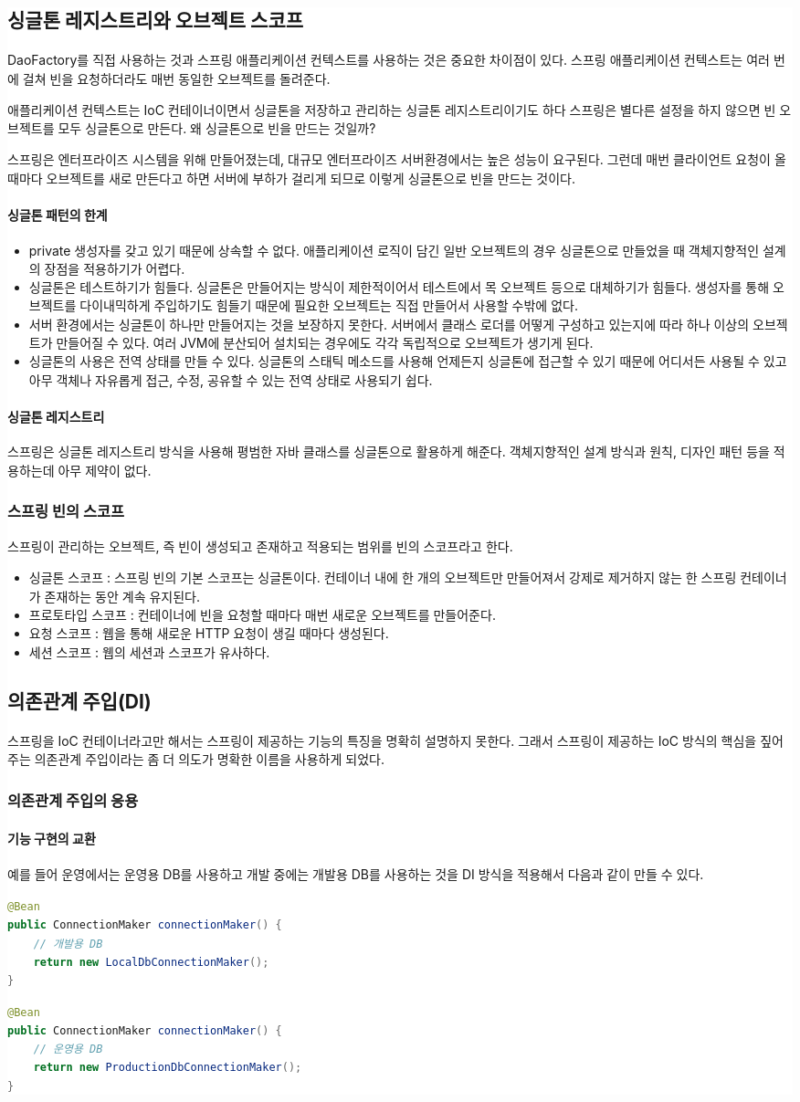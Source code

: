 ## 싱글톤 레지스트리와 오브젝트 스코프
DaoFactory를 직접 사용하는 것과 스프링 애플리케이션 컨텍스트를 사용하는 것은 중요한 차이점이 있다.
스프링 애플리케이션 컨텍스트는 여러 번에 걸쳐 빈을 요청하더라도 매번 동일한 오브젝트를 돌려준다.

애플리케이션 컨텍스트는 IoC 컨테이너이면서 싱글톤을 저장하고 관리하는 싱글톤 레지스트리이기도 하다
스프링은 별다른 설정을 하지 않으면 빈 오브젝트를 모두 싱글톤으로 만든다. 왜 싱글톤으로 빈을 만드는 것일까?

스프링은 엔터프라이즈 시스템을 위해 만들어졌는데, 대규모 엔터프라이즈 서버환경에서는 높은 성능이 요구된다.
그런데 매번 클라이언트 요청이 올 때마다 오브젝트를 새로 만든다고 하면 서버에 부하가 걸리게 되므로 이렇게 싱글톤으로 빈을 만드는 것이다.

#### 싱글톤 패턴의 한계
- private 생성자를 갖고 있기 때문에 상속할 수 없다. 애플리케이션 로직이 담긴 일반 오브젝트의 경우 싱글톤으로 만들었을 때 객체지향적인 설계의 장점을 적용하기가 어렵다.
- 싱글톤은 테스트하기가 힘들다. 싱글톤은 만들어지는 방식이 제한적이어서 테스트에서 목 오브젝트 등으로 대체하기가 힘들다. 생성자를 통해 오브젝트를 다이내믹하게 주입하기도 힘들기 때문에 필요한 오브젝트는 직접 만들어서 사용할 수밖에 없다.
- 서버 환경에서는 싱글톤이 하나만 만들어지는 것을 보장하지 못한다. 서버에서 클래스 로더를 어떻게 구성하고 있는지에 따라 하나 이상의 오브젝트가 만들어질 수 있다. 여러 JVM에 분산되어 설치되는 경우에도 각각 독립적으로 오브젝트가 생기게 된다.
- 싱글톤의 사용은 전역 상태를 만들 수 있다. 싱글톤의 스태틱 메소드를 사용해 언제든지 싱글톤에 접근할 수 있기 때문에 어디서든 사용될 수 있고 아무 객체나 자유롭게 접근, 수정, 공유할 수 있는 전역 상태로 사용되기 쉽다.

#### 싱글톤 레지스트리
스프링은 싱글톤 레지스트리 방식을 사용해 평범한 자바 클래스를 싱글톤으로 활용하게 해준다. 객체지향적인 설계 방식과 원칙, 디자인 패턴 등을 적용하는데 아무 제약이 없다.

### 스프링 빈의 스코프
스프링이 관리하는 오브젝트, 즉 빈이 생성되고 존재하고 적용되는 범위를 빈의 스코프라고 한다.
- 싱글톤 스코프 : 스프링 빈의 기본 스코프는 싱글톤이다. 컨테이너 내에 한 개의 오브젝트만 만들어져서 강제로 제거하지 않는 한 스프링 컨테이너가 존재하는 동안 계속 유지된다.
- 프로토타입 스코프 : 컨테이너에 빈을 요청할 때마다 매번 새로운 오브젝트를 만들어준다.
- 요청 스코프 : 웹을 통해 새로운 HTTP 요청이 생길 때마다 생성된다.
- 세션 스코프 : 웹의 세션과 스코프가 유사하다.

## 의존관계 주입(DI)
스프링을 IoC 컨테이너라고만 해서는 스프링이 제공하는 기능의 특징을 명확히 설명하지 못한다.
그래서 스프링이 제공하는 IoC 방식의 핵심을 짚어주는 의존관계 주입이라는 좀 더 의도가 명확한 이름을 사용하게 되었다.

### 의존관계 주입의 응용

#### 기능 구현의 교환
예를 들어 운영에서는 운영용 DB를 사용하고 개발 중에는 개발용 DB를 사용하는 것을 DI 방식을 적용해서 다음과 같이 만들 수 있다.
```java
@Bean
public ConnectionMaker connectionMaker() {
	// 개발용 DB
	return new LocalDbConnectionMaker();
}
```
```java
@Bean
public ConnectionMaker connectionMaker() {
	// 운영용 DB
	return new ProductionDbConnectionMaker();
}
```
